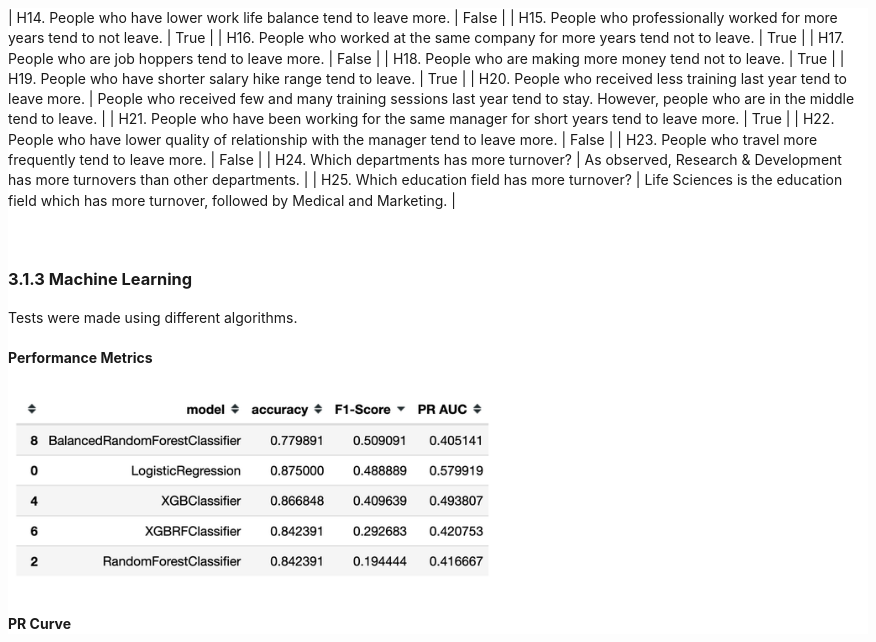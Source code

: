| H14\. People who have lower work life balance tend to leave more\.                           | False                                                                                                                                                               |
| H15\. People who professionally worked for more years tend to not leave\.                    | True                                                                                                                                                                |
| H16\. People who worked at the same company for more years tend not to leave\.               | True                                                                                                                                                                |
| H17\. People who are job hoppers tend to leave more\.                                        | False                                                                                                                                                               |
| H18\. People who are making more money tend not to leave\.                                   | True                                                                                                                                                                |
| H19\. People who have shorter salary hike range tend to leave\.                              | True                                                                                                                                                                |
| H20\. People who received less training last year tend to leave more\.                       | People who received few and many training sessions last year tend to stay\. However, people who are in the middle tend to leave\.                                   |
| H21\. People who have been working for the same manager for short years tend to leave more\. | True                                                                                                                                                                |
| H22\. People who have lower quality of relationship with the manager tend to leave more\.    | False                                                                                                                                                               |
| H23\. People who travel more frequently tend to leave more\.                                 | False                                                                                                                                                               |
| H24\. Which departments has more turnover?                                                   | As observed, Research & Development has more turnovers than other departments\.                                                                                     |
| H25\. Which education field has more turnover?                                               | Life Sciences is the education field which has more turnover, followed by Medical and Marketing\.                                                                   |

<br>

### 3.1.3 Machine Learning

Tests were made using different algorithms.

#### Performance Metrics 
![](img/ml_alg_comparison.png)


#### PR Curve